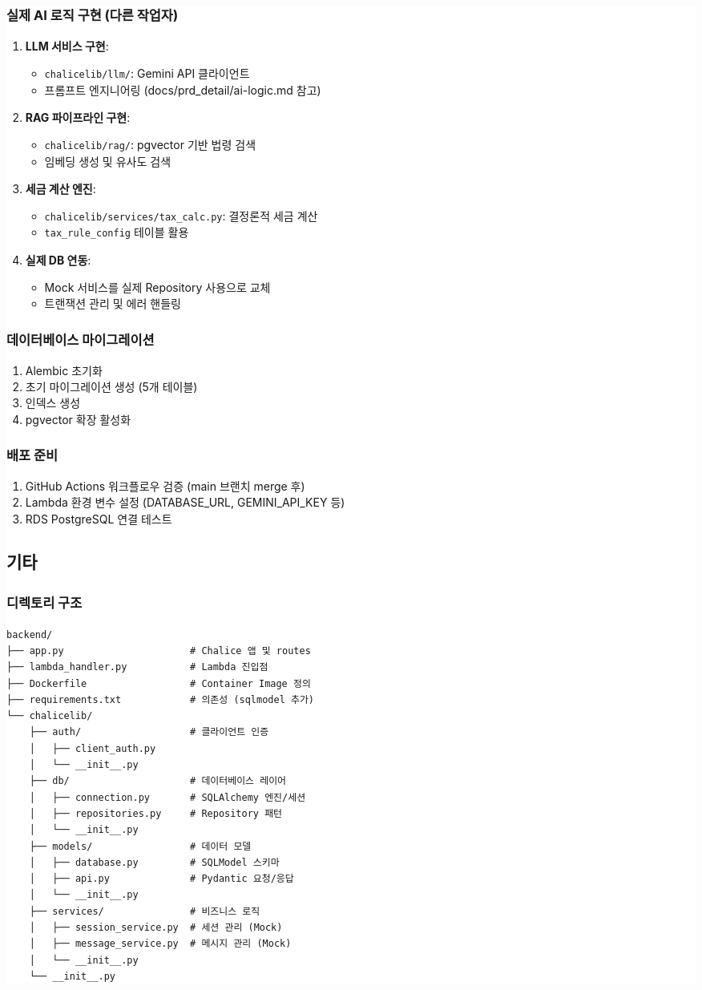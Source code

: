 ### 실제 AI 로직 구현 (다른 작업자)
1. **LLM 서비스 구현**:
   - `chalicelib/llm/`: Gemini API 클라이언트
   - 프롬프트 엔지니어링 (docs/prd_detail/ai-logic.md 참고)

2. **RAG 파이프라인 구현**:
   - `chalicelib/rag/`: pgvector 기반 법령 검색
   - 임베딩 생성 및 유사도 검색

3. **세금 계산 엔진**:
   - `chalicelib/services/tax_calc.py`: 결정론적 세금 계산
   - `tax_rule_config` 테이블 활용

4. **실제 DB 연동**:
   - Mock 서비스를 실제 Repository 사용으로 교체
   - 트랜잭션 관리 및 에러 핸들링

### 데이터베이스 마이그레이션
1. Alembic 초기화
2. 초기 마이그레이션 생성 (5개 테이블)
3. 인덱스 생성
4. pgvector 확장 활성화

### 배포 준비
1. GitHub Actions 워크플로우 검증 (main 브랜치 merge 후)
2. Lambda 환경 변수 설정 (DATABASE_URL, GEMINI_API_KEY 등)
3. RDS PostgreSQL 연결 테스트

## 기타

### 디렉토리 구조
```
backend/
├── app.py                      # Chalice 앱 및 routes
├── lambda_handler.py           # Lambda 진입점
├── Dockerfile                  # Container Image 정의
├── requirements.txt            # 의존성 (sqlmodel 추가)
└── chalicelib/
    ├── auth/                   # 클라이언트 인증
    │   ├── client_auth.py
    │   └── __init__.py
    ├── db/                     # 데이터베이스 레이어
    │   ├── connection.py       # SQLAlchemy 엔진/세션
    │   ├── repositories.py     # Repository 패턴
    │   └── __init__.py
    ├── models/                 # 데이터 모델
    │   ├── database.py         # SQLModel 스키마
    │   ├── api.py              # Pydantic 요청/응답
    │   └── __init__.py
    ├── services/               # 비즈니스 로직
    │   ├── session_service.py  # 세션 관리 (Mock)
    │   ├── message_service.py  # 메시지 관리 (Mock)
    │   └── __init__.py
    └── __init__.py
```
